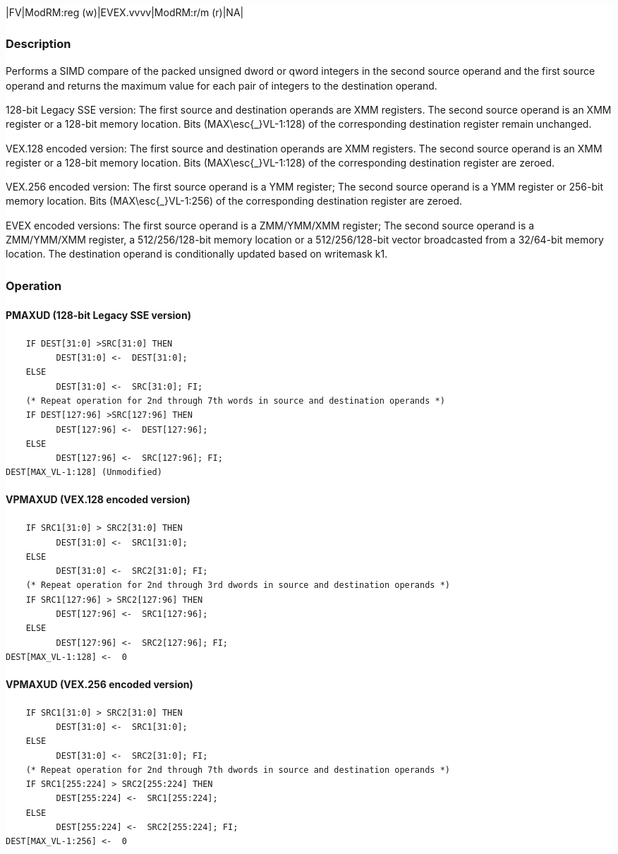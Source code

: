 |FV|ModRM:reg (w)|EVEX.vvvv|ModRM:r/m (r)|NA|
### Description


Performs a SIMD compare of the packed unsigned dword or qword integers in the second source operand and the first source operand and returns the maximum value for each pair of integers to the destination operand. 

128-bit Legacy SSE version: The first source and destination operands are XMM registers. The second source operand is an XMM register or a 128-bit memory location. Bits (MAX\esc{_}VL-1:128) of the corresponding destination register remain unchanged.

VEX.128 encoded version: The first source and destination operands are XMM registers. The second source operand is an XMM register or a 128-bit memory location. Bits (MAX\esc{_}VL-1:128) of the corresponding destination register are zeroed.

VEX.256 encoded version: The first source operand is a YMM register; The second source operand is a YMM register or 256-bit memory location. Bits (MAX\esc{_}VL-1:256) of the corresponding destination register are zeroed.

EVEX encoded versions: The first source operand is a ZMM/YMM/XMM register; The second source operand is a ZMM/YMM/XMM register, a 512/256/128-bit memory location or a 512/256/128-bit vector broadcasted from a 32/64-bit memory location. The destination operand is conditionally updated based on writemask k1.


### Operation
#### PMAXUD (128-bit Legacy SSE version)
```info-verb
    IF DEST[31:0] >SRC[31:0] THEN
          DEST[31:0] <-  DEST[31:0];
    ELSE
          DEST[31:0] <-  SRC[31:0]; FI;
    (* Repeat operation for 2nd through 7th words in source and destination operands *)
    IF DEST[127:96] >SRC[127:96] THEN
          DEST[127:96] <-  DEST[127:96];
    ELSE
          DEST[127:96] <-  SRC[127:96]; FI;
DEST[MAX_VL-1:128] (Unmodified)
```
#### VPMAXUD (VEX.128 encoded version)
```info-verb
    IF SRC1[31:0] > SRC2[31:0] THEN
          DEST[31:0] <-  SRC1[31:0];
    ELSE
          DEST[31:0] <-  SRC2[31:0]; FI;
    (* Repeat operation for 2nd through 3rd dwords in source and destination operands *)
    IF SRC1[127:96] > SRC2[127:96] THEN
          DEST[127:96] <-  SRC1[127:96];
    ELSE
          DEST[127:96] <-  SRC2[127:96]; FI;
DEST[MAX_VL-1:128] <-  0
```
#### VPMAXUD (VEX.256 encoded version)
```info-verb
    IF SRC1[31:0] > SRC2[31:0] THEN
          DEST[31:0] <-  SRC1[31:0];
    ELSE
          DEST[31:0] <-  SRC2[31:0]; FI;
    (* Repeat operation for 2nd through 7th dwords in source and destination operands *)
    IF SRC1[255:224] > SRC2[255:224] THEN
          DEST[255:224] <-  SRC1[255:224];
    ELSE
          DEST[255:224] <-  SRC2[255:224]; FI;
DEST[MAX_VL-1:256] <-  0
```